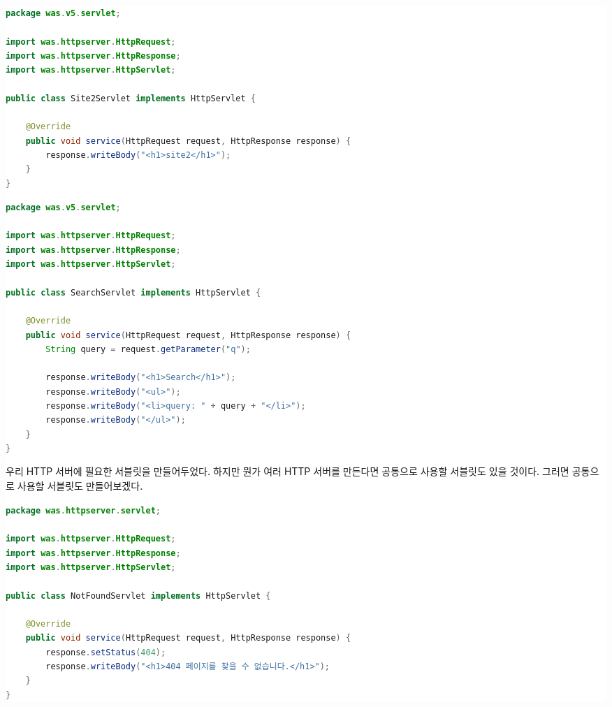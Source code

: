 ``` java
package was.v5.servlet;

import was.httpserver.HttpRequest;
import was.httpserver.HttpResponse;
import was.httpserver.HttpServlet;

public class Site2Servlet implements HttpServlet {

    @Override
    public void service(HttpRequest request, HttpResponse response) {
        response.writeBody("<h1>site2</h1>");
    }
}
```

``` java
package was.v5.servlet;

import was.httpserver.HttpRequest;
import was.httpserver.HttpResponse;
import was.httpserver.HttpServlet;

public class SearchServlet implements HttpServlet {

    @Override
    public void service(HttpRequest request, HttpResponse response) {
        String query = request.getParameter("q");

        response.writeBody("<h1>Search</h1>");
        response.writeBody("<ul>");
        response.writeBody("<li>query: " + query + "</li>");
        response.writeBody("</ul>");
    }
}
```

우리 HTTP 서버에 필요한 서블릿을 만들어두었다. 하지만 뭔가 여러 HTTP 서버를 만든다면 공통으로 사용할 서블릿도 있을 것이다. 그러면 공통으로 사용할 서블릿도 만들어보겠다.

``` java
package was.httpserver.servlet;

import was.httpserver.HttpRequest;
import was.httpserver.HttpResponse;
import was.httpserver.HttpServlet;

public class NotFoundServlet implements HttpServlet {

    @Override
    public void service(HttpRequest request, HttpResponse response) {
        response.setStatus(404);
        response.writeBody("<h1>404 페이지를 찾을 수 없습니다.</h1>");
    }
}
```
